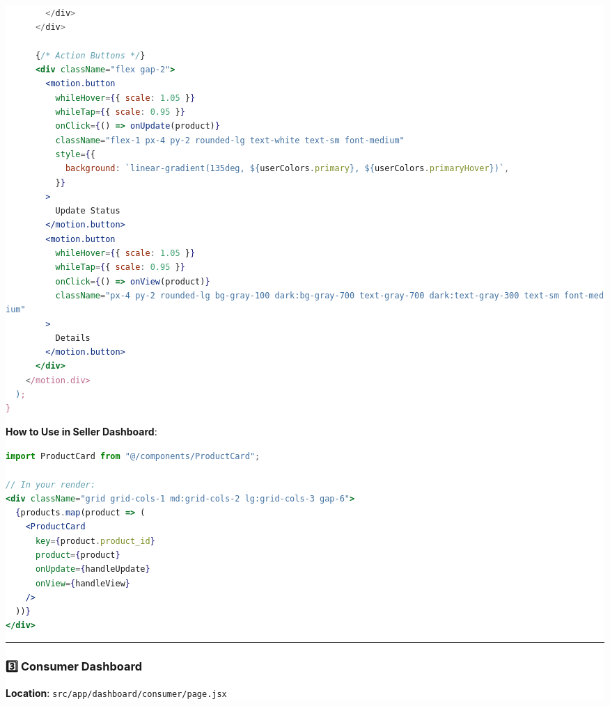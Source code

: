 ```jsx
        </div>
      </div>

      {/* Action Buttons */}
      <div className="flex gap-2">
        <motion.button
          whileHover={{ scale: 1.05 }}
          whileTap={{ scale: 0.95 }}
          onClick={() => onUpdate(product)}
          className="flex-1 px-4 py-2 rounded-lg text-white text-sm font-medium"
          style={{
            background: `linear-gradient(135deg, ${userColors.primary}, ${userColors.primaryHover})`,
          }}
        >
          Update Status
        </motion.button>
        <motion.button
          whileHover={{ scale: 1.05 }}
          whileTap={{ scale: 0.95 }}
          onClick={() => onView(product)}
          className="px-4 py-2 rounded-lg bg-gray-100 dark:bg-gray-700 text-gray-700 dark:text-gray-300 text-sm font-medium"
        >
          Details
        </motion.button>
      </div>
    </motion.div>
  );
}
```

**How to Use in Seller Dashboard**:
```jsx
import ProductCard from "@/components/ProductCard";

// In your render:
<div className="grid grid-cols-1 md:grid-cols-2 lg:grid-cols-3 gap-6">
  {products.map(product => (
    <ProductCard
      key={product.product_id}
      product={product}
      onUpdate={handleUpdate}
      onView={handleView}
    />
  ))}
</div>
```

---

### 3️⃣ Consumer Dashboard
**Location**: `src/app/dashboard/consumer/page.jsx`
